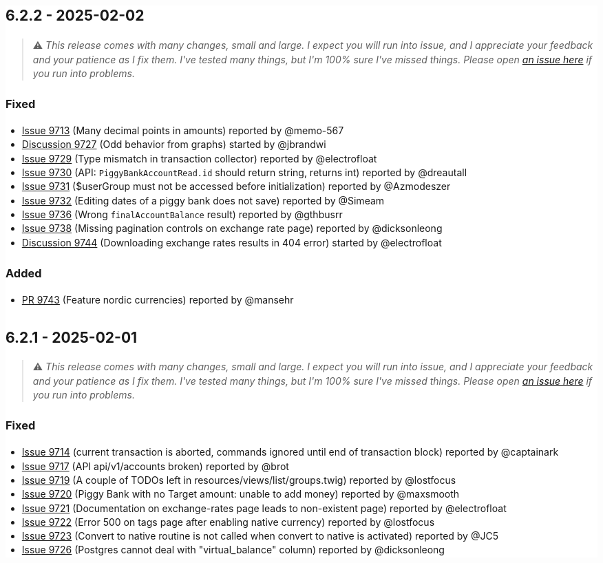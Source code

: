 ## 6.2.2 - 2025-02-02

> ⚠️ _This release comes with many changes, small and large. I expect you will run into issue, and I appreciate your feedback and your patience as I fix them. I've tested many things, but I'm 100% sure I've missed things. Please open [an issue here](https://github.com/firefly-iii/firefly-iii/issues/new?template=bug.yml) if you run into problems._

### Fixed

- [Issue 9713](https://github.com/firefly-iii/firefly-iii/issues/9713) (Many decimal points in amounts) reported by @memo-567
- [Discussion 9727](https://github.com/orgs/firefly-iii/discussions/9727) (Odd behavior from graphs) started by @jbrandwi
- [Issue 9729](https://github.com/firefly-iii/firefly-iii/issues/9729) (Type mismatch in transaction collector) reported by @electrofloat
- [Issue 9730](https://github.com/firefly-iii/firefly-iii/issues/9730) (API: `PiggyBankAccountRead.id` should return string, returns int) reported by @dreautall
- [Issue 9731](https://github.com/firefly-iii/firefly-iii/issues/9731) ($userGroup must not be accessed before initialization) reported by @Azmodeszer
- [Issue 9732](https://github.com/firefly-iii/firefly-iii/issues/9732) (Editing dates of a piggy bank does not save) reported by @Simeam
- [Issue 9736](https://github.com/firefly-iii/firefly-iii/issues/9736) (Wrong `finalAccountBalance` result) reported by @gthbusrr
- [Issue 9738](https://github.com/firefly-iii/firefly-iii/issues/9738) (Missing pagination controls on exchange rate page) reported by @dicksonleong
- [Discussion 9744](https://github.com/orgs/firefly-iii/discussions/9744) (Downloading exchange rates results in 404 error) started by @electrofloat

### Added

- [PR 9743](https://github.com/firefly-iii/firefly-iii/pull/9743) (Feature nordic currencies) reported by @mansehr


## 6.2.1 - 2025-02-01

> ⚠️ _This release comes with many changes, small and large. I expect you will run into issue, and I appreciate your feedback and your patience as I fix them. I've tested many things, but I'm 100% sure I've missed things. Please open [an issue here](https://github.com/firefly-iii/firefly-iii/issues/new?template=bug.yml) if you run into problems._

### Fixed

- [Issue 9714](https://github.com/firefly-iii/firefly-iii/issues/9714) (current transaction is aborted, commands ignored until end of transaction block) reported by @captainark
- [Issue 9717](https://github.com/firefly-iii/firefly-iii/issues/9717) (API api/v1/accounts broken) reported by @brot
- [Issue 9719](https://github.com/firefly-iii/firefly-iii/issues/9719) (A couple of TODOs left in resources/views/list/groups.twig) reported by @lostfocus
- [Issue 9720](https://github.com/firefly-iii/firefly-iii/issues/9720) (Piggy Bank with no Target amount: unable to add money) reported by @maxsmooth
- [Issue 9721](https://github.com/firefly-iii/firefly-iii/issues/9721) (Documentation on exchange-rates page leads to non-existent page) reported by @electrofloat
- [Issue 9722](https://github.com/firefly-iii/firefly-iii/issues/9722) (Error 500 on tags page after enabling native currency) reported by @lostfocus
- [Issue 9723](https://github.com/firefly-iii/firefly-iii/issues/9723) (Convert to native routine is not called when convert to native is activated) reported by @JC5
- [Issue 9726](https://github.com/firefly-iii/firefly-iii/issues/9726) (Postgres cannot deal with "virtual_balance" column) reported by @dicksonleong
